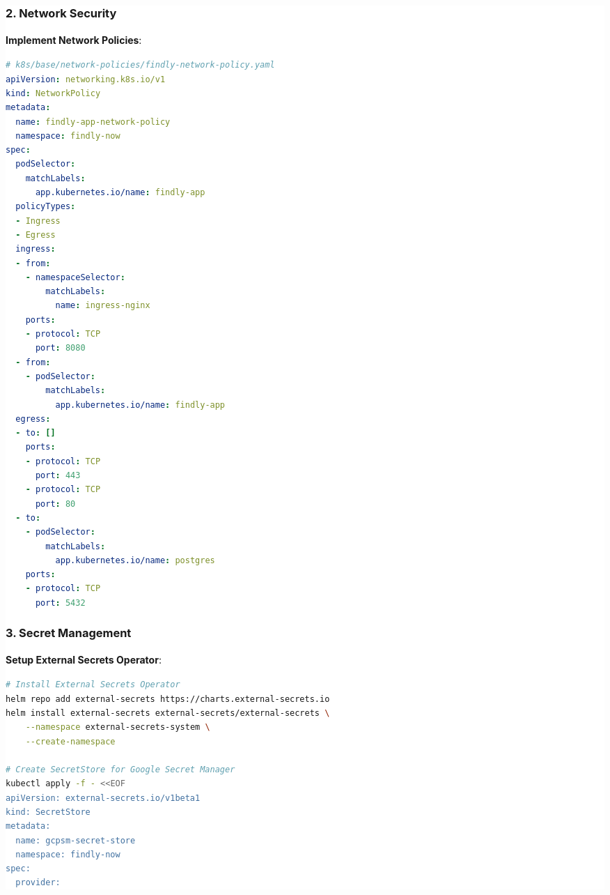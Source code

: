 ### 2. Network Security

**Implement Network Policies**:
```yaml
# k8s/base/network-policies/findly-network-policy.yaml
apiVersion: networking.k8s.io/v1
kind: NetworkPolicy
metadata:
  name: findly-app-network-policy
  namespace: findly-now
spec:
  podSelector:
    matchLabels:
      app.kubernetes.io/name: findly-app
  policyTypes:
  - Ingress
  - Egress
  ingress:
  - from:
    - namespaceSelector:
        matchLabels:
          name: ingress-nginx
    ports:
    - protocol: TCP
      port: 8080
  - from:
    - podSelector:
        matchLabels:
          app.kubernetes.io/name: findly-app
  egress:
  - to: []
    ports:
    - protocol: TCP
      port: 443
    - protocol: TCP
      port: 80
  - to:
    - podSelector:
        matchLabels:
          app.kubernetes.io/name: postgres
    ports:
    - protocol: TCP
      port: 5432
```

### 3. Secret Management

**Setup External Secrets Operator**:
```bash
# Install External Secrets Operator
helm repo add external-secrets https://charts.external-secrets.io
helm install external-secrets external-secrets/external-secrets \
    --namespace external-secrets-system \
    --create-namespace

# Create SecretStore for Google Secret Manager
kubectl apply -f - <<EOF
apiVersion: external-secrets.io/v1beta1
kind: SecretStore
metadata:
  name: gcpsm-secret-store
  namespace: findly-now
spec:
  provider:
```